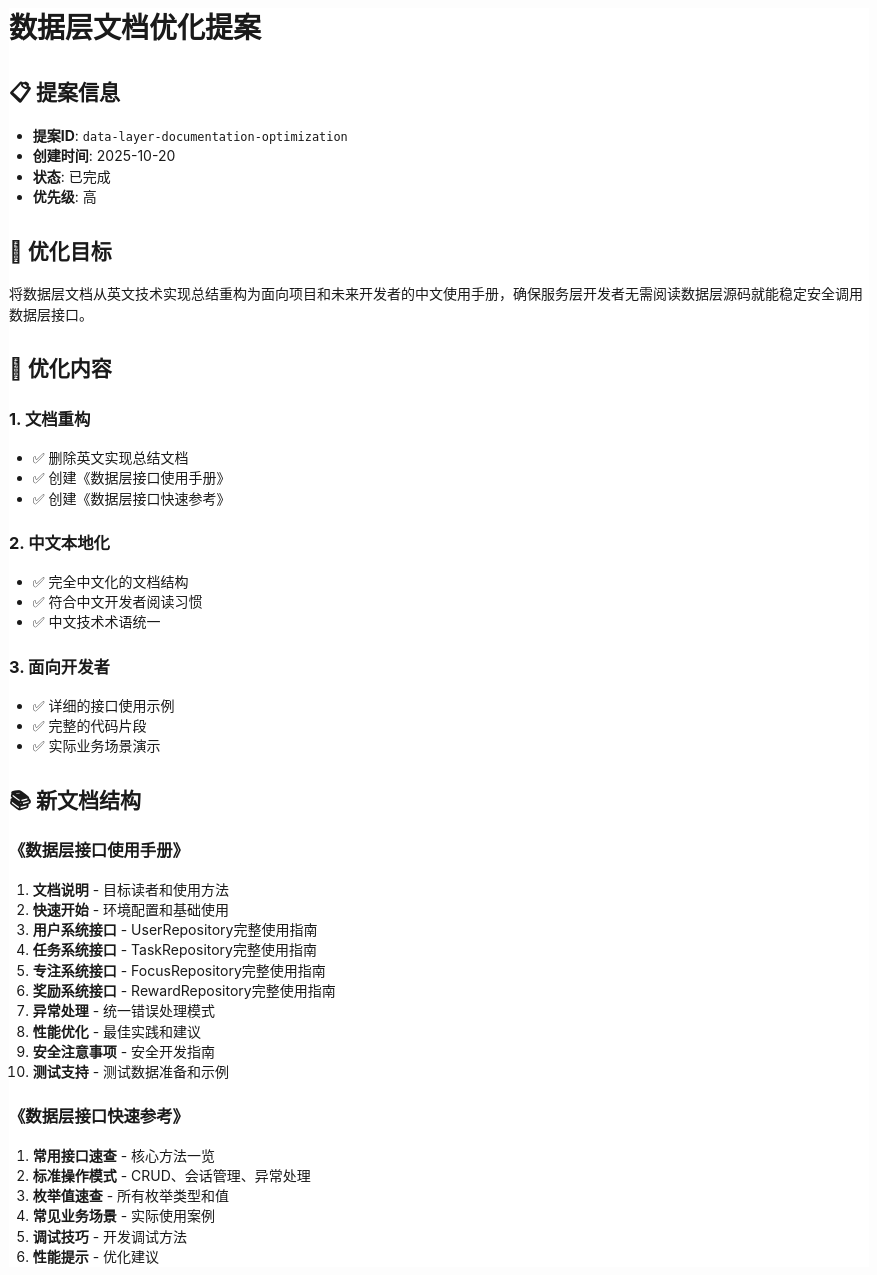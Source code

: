 # 数据层文档优化提案

## 📋 提案信息

- **提案ID**: `data-layer-documentation-optimization`
- **创建时间**: 2025-10-20
- **状态**: 已完成
- **优先级**: 高

## 🎯 优化目标

将数据层文档从英文技术实现总结重构为面向项目和未来开发者的中文使用手册，确保服务层开发者无需阅读数据层源码就能稳定安全调用数据层接口。

## 📖 优化内容

### 1. 文档重构
- ✅ 删除英文实现总结文档
- ✅ 创建《数据层接口使用手册》
- ✅ 创建《数据层接口快速参考》

### 2. 中文本地化
- ✅ 完全中文化的文档结构
- ✅ 符合中文开发者阅读习惯
- ✅ 中文技术术语统一

### 3. 面向开发者
- ✅ 详细的接口使用示例
- ✅ 完整的代码片段
- ✅ 实际业务场景演示

## 📚 新文档结构

### 《数据层接口使用手册》
1. **文档说明** - 目标读者和使用方法
2. **快速开始** - 环境配置和基础使用
3. **用户系统接口** - UserRepository完整使用指南
4. **任务系统接口** - TaskRepository完整使用指南
5. **专注系统接口** - FocusRepository完整使用指南
6. **奖励系统接口** - RewardRepository完整使用指南
7. **异常处理** - 统一错误处理模式
8. **性能优化** - 最佳实践和建议
9. **安全注意事项** - 安全开发指南
10. **测试支持** - 测试数据准备和示例

### 《数据层接口快速参考》
1. **常用接口速查** - 核心方法一览
2. **标准操作模式** - CRUD、会话管理、异常处理
3. **枚举值速查** - 所有枚举类型和值
4. **常见业务场景** - 实际使用案例
5. **调试技巧** - 开发调试方法
6. **性能提示** - 优化建议
